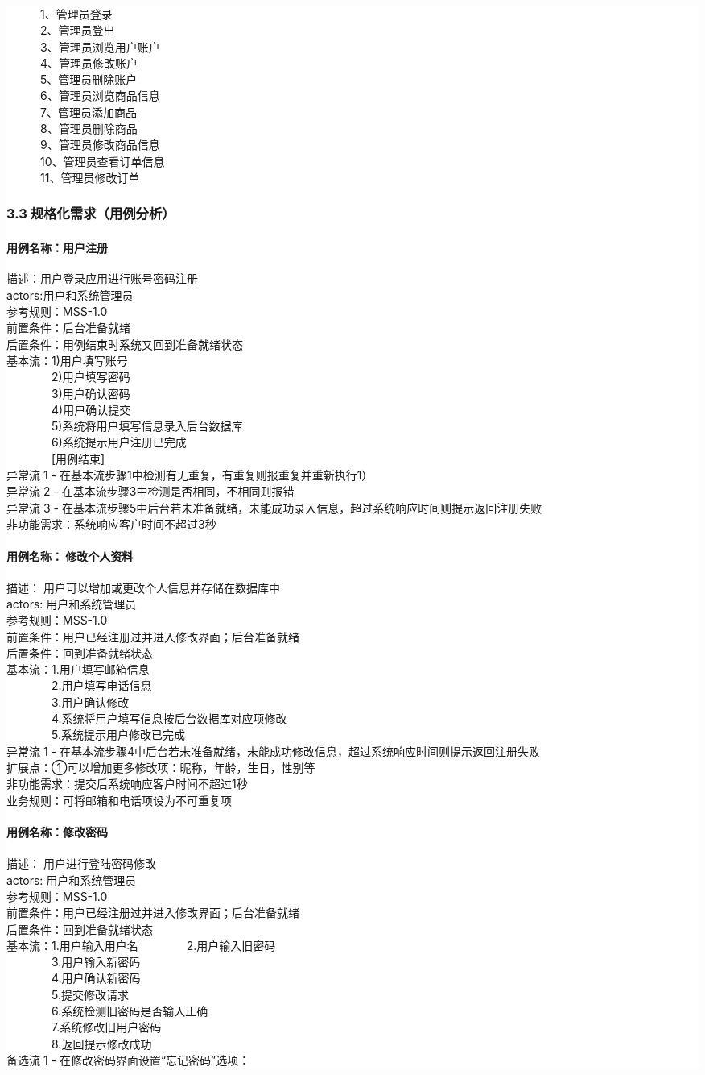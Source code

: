 &emsp;&emsp;&emsp;1、管理员登录	       
&emsp;&emsp;&emsp;2、管理员登出	       
&emsp;&emsp;&emsp;3、管理员浏览用户账户	       
&emsp;&emsp;&emsp;4、管理员修改账户	         	
&emsp;&emsp;&emsp;5、管理员删除账户		         
&emsp;&emsp;&emsp;6、管理员浏览商品信息         
&emsp;&emsp;&emsp;7、管理员添加商品		       
&emsp;&emsp;&emsp;8、管理员删除商品		      
&emsp;&emsp;&emsp;9、管理员修改商品信息              
&emsp;&emsp;&emsp;10、管理员查看订单信息           
&emsp;&emsp;&emsp;11、管理员修改订单           

### 3.3 规格化需求（用例分析）

#### 用例名称：用户注册      
描述：用户登录应用进行账号密码注册          
actors:用户和系统管理员      
参考规则：MSS-1.0                 
前置条件：后台准备就绪             
后置条件：用例结束时系统又回到准备就绪状态           
基本流：1)用户填写账号               
&emsp;&emsp;&emsp;&emsp;2)用户填写密码             
&emsp;&emsp;&emsp;&emsp;3)用户确认密码          
&emsp;&emsp;&emsp;&emsp;4)用户确认提交          
&emsp;&emsp;&emsp;&emsp;5)系统将用户填写信息录入后台数据库           
&emsp;&emsp;&emsp;&emsp;6)系统提示用户注册已完成            
&emsp;&emsp;&emsp;&emsp;[用例结束]             
异常流 1 - 在基本流步骤1中检测有无重复，有重复则报重复并重新执行1）               
异常流 2 - 在基本流步骤3中检测是否相同，不相同则报错                
异常流 3 - 在基本流步骤5中后台若未准备就绪，未能成功录入信息，超过系统响应时间则提示返回注册失败               
非功能需求：系统响应客户时间不超过3秒             

#### 用例名称：	修改个人资料
描述：	用户可以增加或更改个人信息并存储在数据库中            
actors:	用户和系统管理员            
参考规则：MSS-1.0             
前置条件：用户已经注册过并进入修改界面；后台准备就绪                          
后置条件：回到准备就绪状态                     
基本流：1.用户填写邮箱信息                             
&emsp;&emsp;&emsp;&emsp;2.用户填写电话信息                       
&emsp;&emsp;&emsp;&emsp;3.用户确认修改                      
&emsp;&emsp;&emsp;&emsp;4.系统将用户填写信息按后台数据库对应项修改                  
&emsp;&emsp;&emsp;&emsp;5.系统提示用户修改已完成                
异常流 1 - 在基本流步骤4中后台若未准备就绪，未能成功修改信息，超过系统响应时间则提示返回注册失败                        
扩展点：①可以增加更多修改项：昵称，年龄，生日，性别等                      
非功能需求：提交后系统响应客户时间不超过1秒               
业务规则：可将邮箱和电话项设为不可重复项                 

#### 用例名称：修改密码               
描述：	用户进行登陆密码修改              
actors:	用户和系统管理员             
参考规则：MSS-1.0                         
前置条件：用户已经注册过并进入修改界面；后台准备就绪                             
后置条件：回到准备就绪状态                 
基本流：1.用户输入用户名
&emsp;&emsp;&emsp;&emsp;2.用户输入旧密码          
&emsp;&emsp;&emsp;&emsp;3.用户输入新密码               
&emsp;&emsp;&emsp;&emsp;4.用户确认新密码                     
&emsp;&emsp;&emsp;&emsp;5.提交修改请求               
&emsp;&emsp;&emsp;&emsp;6.系统检测旧密码是否输入正确                   
&emsp;&emsp;&emsp;&emsp;7.系统修改旧用户密码                      
&emsp;&emsp;&emsp;&emsp;8.返回提示修改成功             
备选流 1 - 在修改密码界面设置“忘记密码”选项：                     